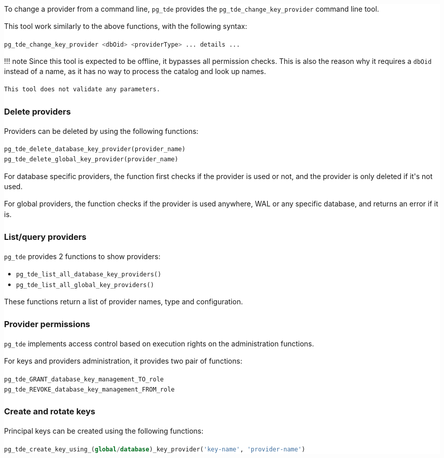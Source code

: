To change a provider from a command line, `pg_tde` provides the `pg_tde_change_key_provider` command line tool.

This tool work similarly to the above functions, with the following syntax:

```sh
pg_tde_change_key_provider <dbOid> <providerType> ... details ...
```

!!! note
    Since this tool is expected to be offline, it bypasses all permission checks. This is also the reason why it requires a `dbOid` instead of a name, as it has no way to process the catalog and look up names.

    This tool does not validate any parameters.

### Delete providers

Providers can be deleted by using the following functions:

```sql
pg_tde_delete_database_key_provider(provider_name)
pg_tde_delete_global_key_provider(provider_name)
```

For database specific providers, the function first checks if the provider is used or not, and the provider is only deleted if it's not used.

For global providers, the function checks if the provider is used anywhere, WAL or any specific database, and returns an error if it is.

### List/query providers

`pg_tde` provides 2 functions to show providers:

* `pg_tde_list_all_database_key_providers()`
* `pg_tde_list_all_global_key_providers()`

These functions return a list of provider names, type and configuration.

### Provider permissions

`pg_tde` implements access control based on execution rights on the administration functions.

For keys and providers administration, it provides two pair of functions:

```sql
pg_tde_GRANT_database_key_management_TO_role
pg_tde_REVOKE_database_key_management_FROM_role
```

### Create and rotate keys

Principal keys can be created using the following functions:

```sql
pg_tde_create_key_using_(global/database)_key_provider('key-name', 'provider-name')
```
